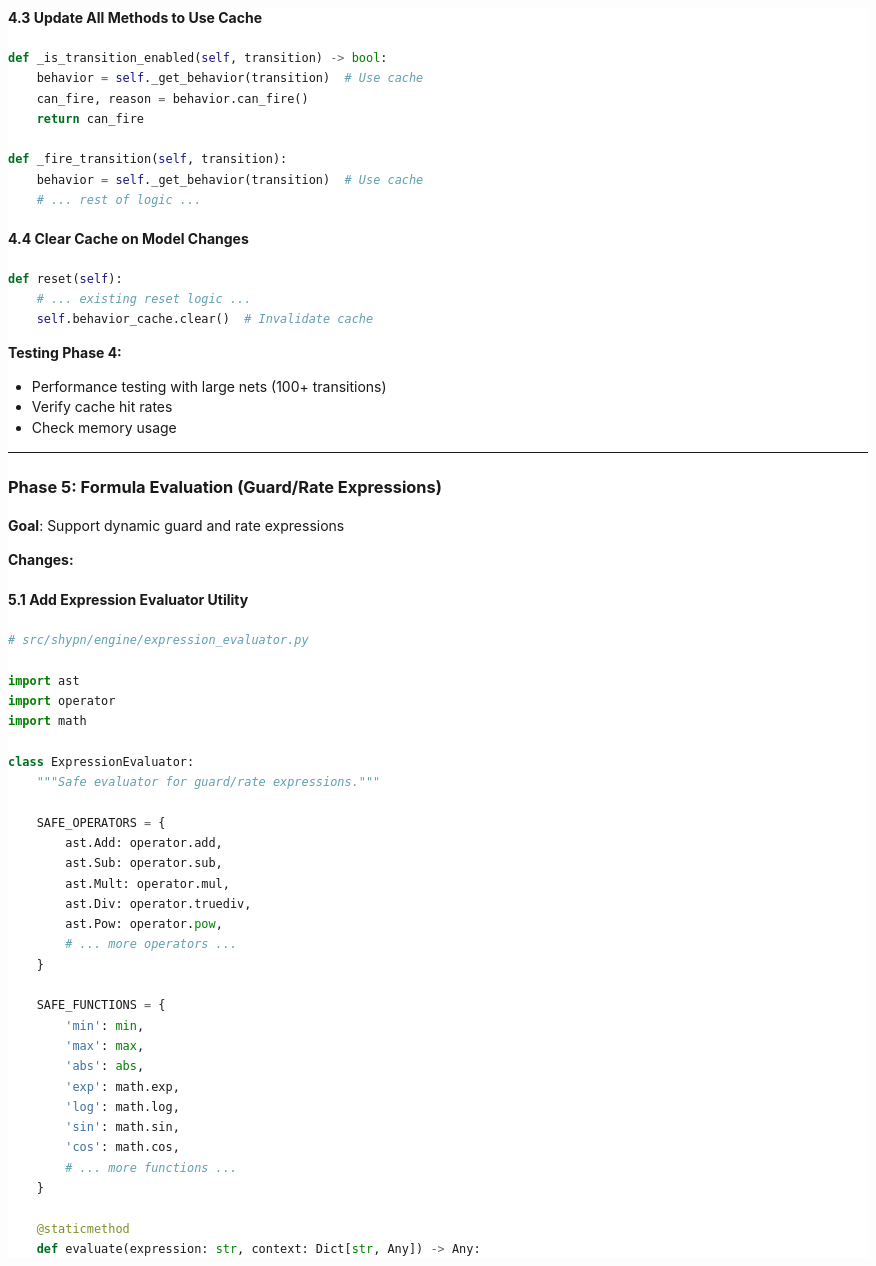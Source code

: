 #### 4.3 Update All Methods to Use Cache
```python
def _is_transition_enabled(self, transition) -> bool:
    behavior = self._get_behavior(transition)  # Use cache
    can_fire, reason = behavior.can_fire()
    return can_fire

def _fire_transition(self, transition):
    behavior = self._get_behavior(transition)  # Use cache
    # ... rest of logic ...
```

#### 4.4 Clear Cache on Model Changes
```python
def reset(self):
    # ... existing reset logic ...
    self.behavior_cache.clear()  # Invalidate cache
```

**Testing Phase 4:**
- Performance testing with large nets (100+ transitions)
- Verify cache hit rates
- Check memory usage

---

### **Phase 5: Formula Evaluation** (Guard/Rate Expressions)

**Goal**: Support dynamic guard and rate expressions

**Changes:**

#### 5.1 Add Expression Evaluator Utility
```python
# src/shypn/engine/expression_evaluator.py

import ast
import operator
import math

class ExpressionEvaluator:
    """Safe evaluator for guard/rate expressions."""
    
    SAFE_OPERATORS = {
        ast.Add: operator.add,
        ast.Sub: operator.sub,
        ast.Mult: operator.mul,
        ast.Div: operator.truediv,
        ast.Pow: operator.pow,
        # ... more operators ...
    }
    
    SAFE_FUNCTIONS = {
        'min': min,
        'max': max,
        'abs': abs,
        'exp': math.exp,
        'log': math.log,
        'sin': math.sin,
        'cos': math.cos,
        # ... more functions ...
    }
    
    @staticmethod
    def evaluate(expression: str, context: Dict[str, Any]) -> Any:
```